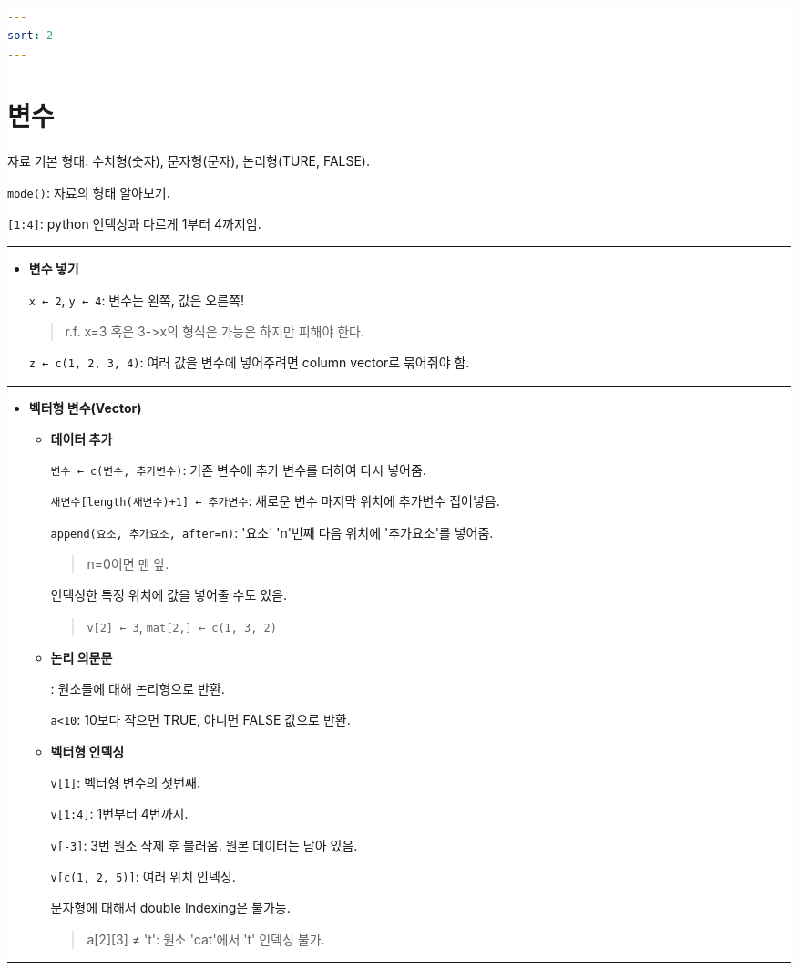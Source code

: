 ```yaml
---
sort: 2
---
```


# 변수

자료 기본 형태: 수치형(숫자), 문자형(문자), 논리형(TURE, FALSE).

`mode()`: 자료의 형태 알아보기.

`[1:4]`: python 인덱싱과 다르게 1부터 4까지임.

---

- **변수 넣기**

    `x ← 2`, `y ← 4`: 변수는 왼쪽, 값은 오른쪽!

    > r.f. x=3 혹은 3->x의 형식은 가능은 하지만 피해야 한다.

    `z ← c(1, 2, 3, 4)`: 여러 값을 변수에 넣어주려면 column vector로 묶어줘야 함.

---

- **벡터형 변수(Vector)**
    - **데이터 추가**

        `변수 ← c(변수, 추가변수)`: 기존 변수에 추가 변수를 더하여 다시 넣어줌.

        `새변수[length(새변수)+1] ← 추가변수`: 새로운 변수 마지막 위치에 추가변수 집어넣음.

        `append(요소, 추가요소, after=n)`: '요소' 'n'번째 다음 위치에 '추가요소'를 넣어줌.
    
        > n=0이면 맨 앞.
    
        인덱싱한 특정 위치에 값을 넣어줄 수도 있음.

        > `v[2] ← 3`, `mat[2,] ← c(1, 3, 2)`

    - **논리 의문문**

        : 원소들에 대해 논리형으로 반환.

        `a<10`: 10보다 작으면 TRUE, 아니면 FALSE 값으로 반환.

    - **벡터형 인덱싱**

        `v[1]`: 벡터형 변수의 첫번째.

        `v[1:4]`: 1번부터 4번까지.

        `v[-3]`: 3번 원소 삭제 후 불러옴. 원본 데이터는 남아 있음.

        `v[c(1, 2, 5)]`: 여러 위치 인덱싱.
    
        문자형에 대해서 double Indexing은 불가능.
        
        > a\[2][3] ≠ 't':  원소 'cat'에서 't' 인덱싱 불가.

---
